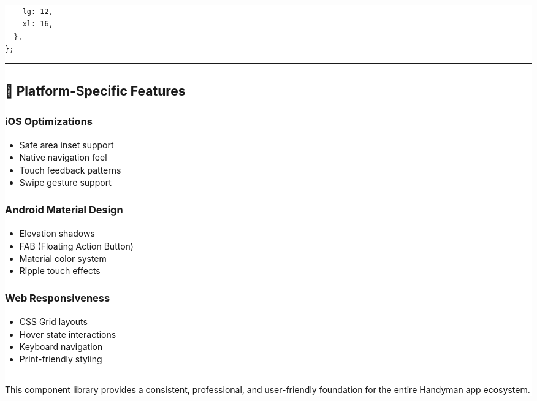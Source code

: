 ```tsx
    lg: 12,
    xl: 16,
  },
};
```

---

## 📱 **Platform-Specific Features**

### iOS Optimizations
- Safe area inset support
- Native navigation feel
- Touch feedback patterns
- Swipe gesture support

### Android Material Design
- Elevation shadows
- FAB (Floating Action Button)
- Material color system
- Ripple touch effects

### Web Responsiveness
- CSS Grid layouts
- Hover state interactions
- Keyboard navigation
- Print-friendly styling

---

This component library provides a consistent, professional, and user-friendly foundation for the entire Handyman app ecosystem.